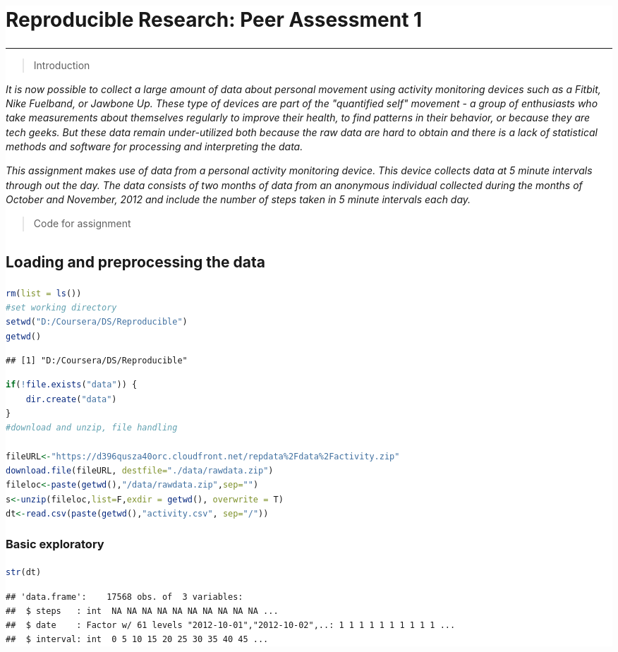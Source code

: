 # Reproducible Research: Peer Assessment 1

***
> Introduction

*It is now possible to collect a large amount of data about personal movement using activity monitoring devices such as a Fitbit, Nike Fuelband, or Jawbone Up. These type of devices are part of the "quantified self" movement - a group of enthusiasts who take measurements about themselves regularly to improve their health, to find patterns in their behavior, or because they are tech geeks. But these data remain under-utilized both because the raw data are hard to obtain and there is a lack of statistical methods and software for processing and interpreting the data.*

*This assignment makes use of data from a personal activity monitoring device. This device collects data at 5 minute intervals through out the day. The data consists of two months of data from an anonymous individual collected during the months of October and November, 2012 and include the number of steps taken in 5 minute intervals each day.*

> Code for assignment

## Loading and preprocessing the data


```r
rm(list = ls())
#set working directory
setwd("D:/Coursera/DS/Reproducible")
getwd()
```

```
## [1] "D:/Coursera/DS/Reproducible"
```

```r
if(!file.exists("data")) {
    dir.create("data")
}
#download and unzip, file handling

fileURL<-"https://d396qusza40orc.cloudfront.net/repdata%2Fdata%2Factivity.zip"
download.file(fileURL, destfile="./data/rawdata.zip")
fileloc<-paste(getwd(),"/data/rawdata.zip",sep="")
s<-unzip(fileloc,list=F,exdir = getwd(), overwrite = T)
dt<-read.csv(paste(getwd(),"activity.csv", sep="/"))
```

### Basic exploratory 

```r
str(dt)
```

```
## 'data.frame':	17568 obs. of  3 variables:
##  $ steps   : int  NA NA NA NA NA NA NA NA NA NA ...
##  $ date    : Factor w/ 61 levels "2012-10-01","2012-10-02",..: 1 1 1 1 1 1 1 1 1 1 ...
##  $ interval: int  0 5 10 15 20 25 30 35 40 45 ...
```
